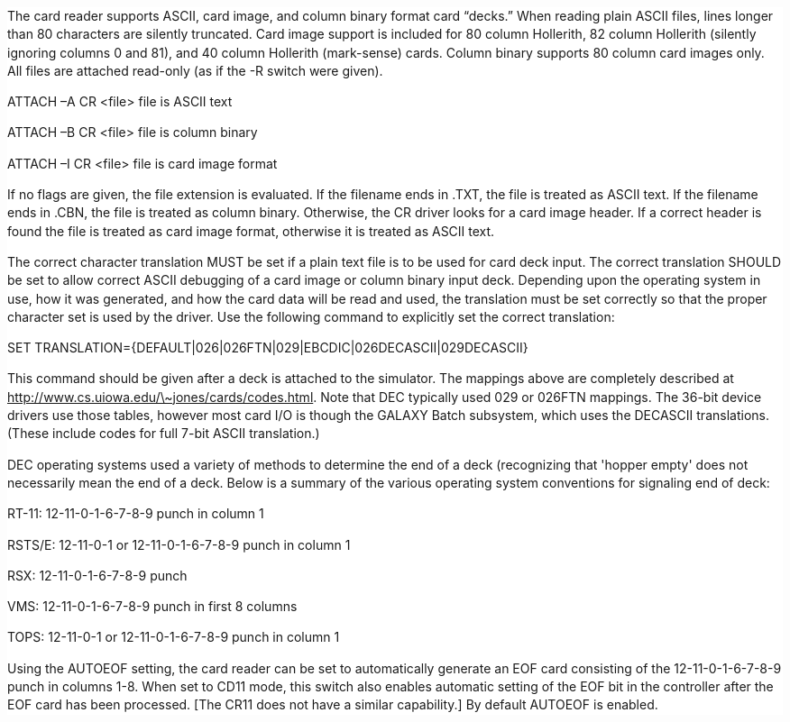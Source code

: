 The card reader supports ASCII, card image, and column binary format
card “decks.” When reading plain ASCII files, lines longer than 80
characters are silently truncated. Card image support is included for 80
column Hollerith, 82 column Hollerith (silently ignoring columns 0 and
81), and 40 column Hollerith (mark-sense) cards. Column binary supports
80 column card images only. All files are attached read-only (as if the
-R switch were given).

ATTACH –A CR \<file\> file is ASCII text

ATTACH –B CR \<file\> file is column binary

ATTACH –I CR \<file\> file is card image format

If no flags are given, the file extension is evaluated. If the filename
ends in .TXT, the file is treated as ASCII text. If the filename ends in
.CBN, the file is treated as column binary. Otherwise, the CR driver
looks for a card image header. If a correct header is found the file is
treated as card image format, otherwise it is treated as ASCII text.

The correct character translation MUST be set if a plain text file is to
be used for card deck input. The correct translation SHOULD be set to
allow correct ASCII debugging of a card image or column binary input
deck. Depending upon the operating system in use, how it was generated,
and how the card data will be read and used, the translation must be set
correctly so that the proper character set is used by the driver. Use
the following command to explicitly set the correct translation:

SET TRANSLATION={DEFAULT|026|026FTN|029|EBCDIC|026DECASCII|029DECASCII}

This command should be given after a deck is attached to the simulator.
The mappings above are completely described at
http://www.cs.uiowa.edu/\~jones/cards/codes.html. Note that DEC
typically used 029 or 026FTN mappings. The 36-bit device drivers use
those tables, however most card I/O is though the GALAXY Batch
subsystem, which uses the DECASCII translations. (These include codes
for full 7-bit ASCII translation.)

DEC operating systems used a variety of methods to determine the end of
a deck (recognizing that 'hopper empty' does not necessarily mean the
end of a deck. Below is a summary of the various operating system
conventions for signaling end of deck:

RT-11: 12-11-0-1-6-7-8-9 punch in column 1

RSTS/E: 12-11-0-1 or 12-11-0-1-6-7-8-9 punch in column 1

RSX: 12-11-0-1-6-7-8-9 punch

VMS: 12-11-0-1-6-7-8-9 punch in first 8 columns

TOPS: 12-11-0-1 or 12-11-0-1-6-7-8-9 punch in column 1

Using the AUTOEOF setting, the card reader can be set to automatically
generate an EOF card consisting of the 12-11-0-1-6-7-8-9 punch in
columns 1-8. When set to CD11 mode, this switch also enables automatic
setting of the EOF bit in the controller after the EOF card has been
processed. \[The CR11 does not have a similar capability.\] By default
AUTOEOF is enabled.
